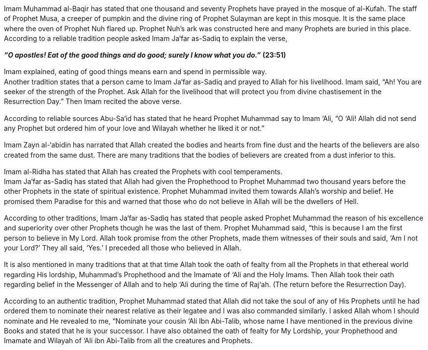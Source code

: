 Imam Muhammad al-Baqir has stated that one thousand and seventy Prophets
have prayed in the mosque of al-Kufah. The staff of Prophet Musa, a
creeper of pumpkin and the divine ring of Prophet Sulayman are kept in
this mosque. It is the same place where the oven of Prophet Nuh flared
up. Prophet Nuh’s ark was constructed here and many Prophets are buried
in this place.  
 According to a reliable tradition people asked Imam Ja‘far as-Sadiq to
explain the verse,

***“O apostles! Eat of the good things and do good; surely I know what
you do.”*** **(23:51)**

Imam explained, eating of good things means earn and spend in
permissible way.  
 Another tradition states that a person came to Imam Ja‘far as-Sadiq and
prayed to Allah for his livelihood. Imam said, “Ah! You are seeker of
the strength of the Prophet. Ask Allah for the livelihood that will
protect you from divine chastisement in the Resurrection Day.” Then Imam
recited the above verse.

According to reliable sources Abu-Sa‘id has stated that he heard Prophet
Muhammad say to Imam ‘Ali, “O ‘Ali! Allah did not send any Prophet but
ordered him of your love and Wilayah whether he liked it or not.”

Imam Zayn al-‘abidin has narrated that Allah created the bodies and
hearts from fine dust and the hearts of the believers are also created
from the same dust. There are many traditions that the bodies of
believers are created from a dust inferior to this.

Imam al-Ridha has stated that Allah has created the Prophets with cool
temperaments.  
 Imam Ja‘far as-Sadiq has stated that Allah had given the Prophethood to
Prophet Muhammad two thousand years before the other Prophets in the
state of spiritual existence. Prophet Muhammad invited them towards
Allah’s worship and belief. He promised them Paradise for this and
warned that those who do not believe in Allah will be the dwellers of
Hell.

According to other traditions, Imam Ja‘far as-Sadiq has stated that
people asked Prophet Muhammad the reason of his excellence and
superiority over other Prophets though he was the last of them. Prophet
Muhammad said, “this is because I am the first person to believe in My
Lord. Allah took promise from the other Prophets, made them witnesses of
their souls and said, ‘Am I not your Lord?’ They all said, ‘Yes.’ I
preceded all those who believed in Allah.

It is also mentioned in many traditions that at that time Allah took the
oath of fealty from all the Prophets in that ethereal world regarding
His lordship, Muhammad’s Prophethood and the Imamate of ‘Ali and the
Holy Imams. Then Allah took their oath regarding belief in the Messenger
of Allah and to help ‘Ali during the time of Raj‘ah. (The return before
the Resurrection Day).

According to an authentic tradition, Prophet Muhammad stated that Allah
did not take the soul of any of His Prophets until he had ordered them
to nominate their nearest relative as their legatee and I was also
commanded similarly. I asked Allah whom I should nominate and He
revealed to me, “Nominate your cousin ‘Ali Ibn Abi-Talib, whose name I
have mentioned in the previous divine Books and stated that he is your
successor. I have also obtained the oath of fealty for My Lordship, your
Prophethood and Imamate and Wilayah of ‘Ali ibn Abi-Talib from all the
creatures and Prophets.
